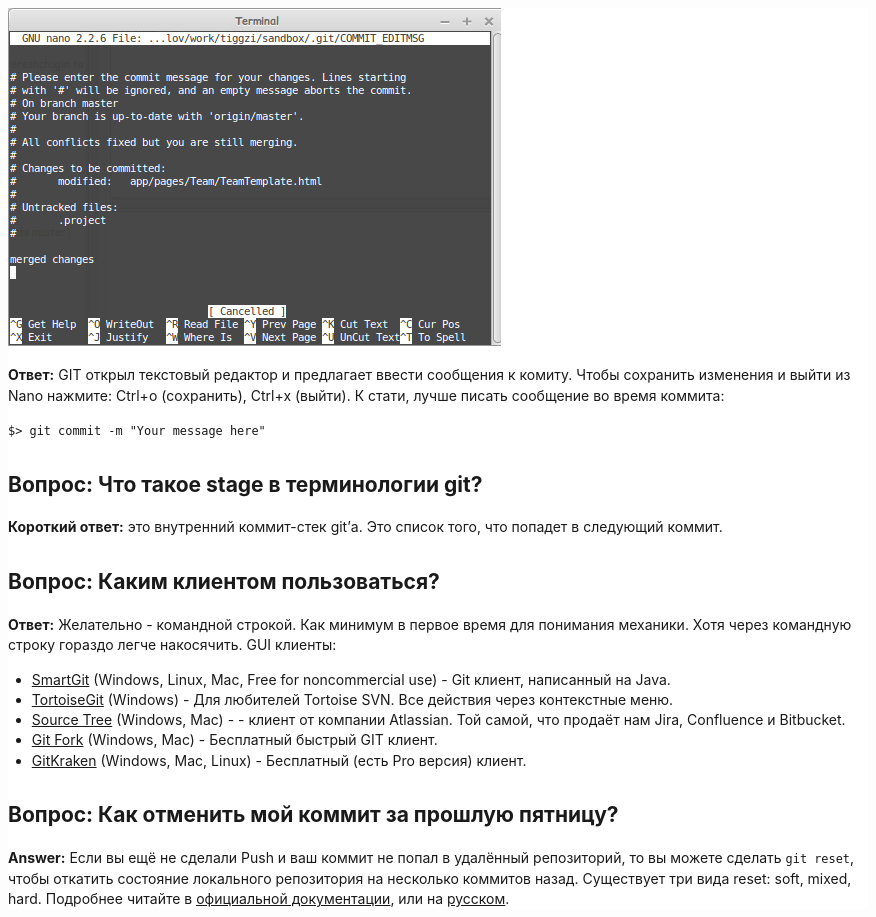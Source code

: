 ![Nano editor](img/nano-editor-terminal.png)

**Ответ:** GIT открыл текстовый редактор и предлагает ввести сообщения к комиту. Чтобы сохранить изменения и выйти из Nano нажмите: Ctrl+o (сохранить), Ctrl+x (выйти). К стати, лучше писать сообщение во время коммита:

```shell
$> git commit -m "Your message here"
```

## Вопрос: Что такое stage в терминологии git? 

**Короткий ответ:** это внутренний коммит-стек git’а. Это список того, что попадет в следующий коммит.

## Вопрос: Каким клиентом пользоваться?

**Ответ:** Желательно - командной строкой. Как минимум в первое время для понимания механики. Хотя через командную строку гораздо легче накосячить. GUI клиенты:

* [SmartGit](https://www.syntevo.com/smartgit/) (Windows, Linux, Mac, Free for noncommercial use) - Git клиент, написанный на Java.
* [TortoiseGit](https://tortoisegit.org) (Windows) - Для любителей Tortoise SVN. Все действия через контекстные меню.
* [Source Tree](https://www.sourcetreeapp.com) (Windows, Mac) - - клиент от компании Atlassian. Той самой, что продаёт нам Jira, Confluence и Bitbucket.
* [Git Fork](https://git-fork.com) (Windows, Mac) - Бесплатный быстрый GIT клиент.
* [GitKraken](https://www.gitkraken.com) (Windows, Mac, Linux) - Бесплатный (есть Pro версия) клиент.

## Вопрос: Как отменить мой коммит за прошлую пятницу?

**Answer:** Если вы ещё не сделали Push и ваш коммит не попал в удалённый репозиторий, то вы можете сделать `git reset`, чтобы откатить состояние локального репозитория на несколько коммитов назад. Существует три вида reset: soft, mixed, hard. Подробнее читайте в [официальной документации](https://git-scm.com/docs/git-reset), или на [русском](http://habrahabr.ru/post/203282/).
